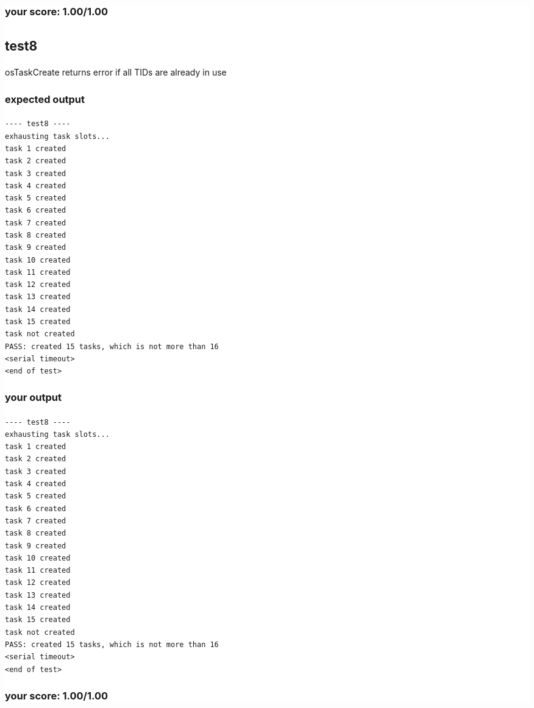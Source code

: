 ```

```
### your score: 1.00/1.00

## test8
osTaskCreate returns error if all TIDs are already in use

### expected output
```
---- test8 ----
exhausting task slots...
task 1 created 
task 2 created 
task 3 created 
task 4 created 
task 5 created 
task 6 created 
task 7 created 
task 8 created 
task 9 created 
task 10 created 
task 11 created 
task 12 created 
task 13 created 
task 14 created 
task 15 created 
task not created
PASS: created 15 tasks, which is not more than 16
<serial timeout>
<end of test>
```
### your output
```
---- test8 ----
exhausting task slots...
task 1 created 
task 2 created 
task 3 created 
task 4 created 
task 5 created 
task 6 created 
task 7 created 
task 8 created 
task 9 created 
task 10 created 
task 11 created 
task 12 created 
task 13 created 
task 14 created 
task 15 created 
task not created
PASS: created 15 tasks, which is not more than 16
<serial timeout>
<end of test>

```
### your score: 1.00/1.00
